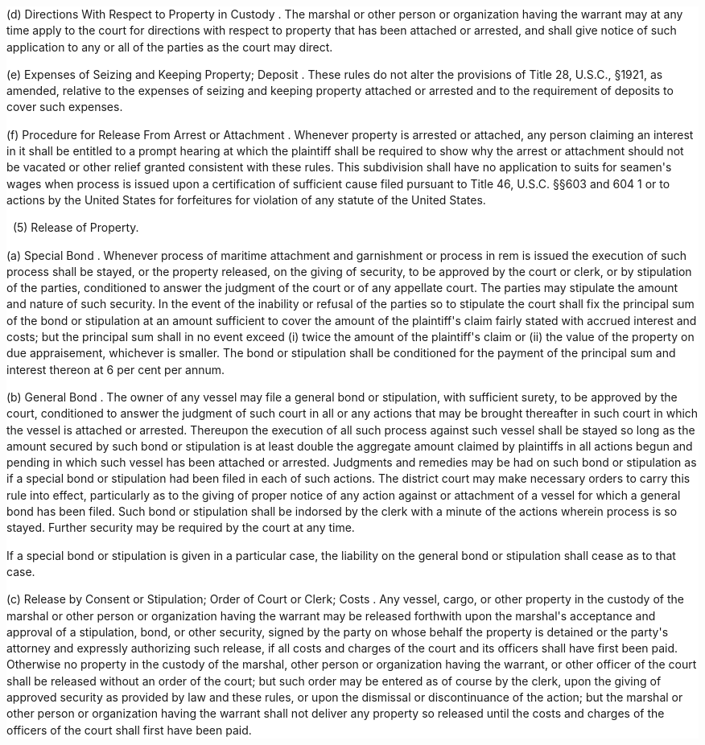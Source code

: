 
(d) Directions With Respect to Property in Custody . The marshal or other person or organization having the warrant may at any time apply to the court for directions with respect to property that has been attached or arrested, and shall give notice of such application to any or all of the parties as the court may direct.


(e) Expenses of Seizing and Keeping Property; Deposit . These rules do not alter the provisions of Title 28, U.S.C., §1921, as amended, relative to the expenses of seizing and keeping property attached or arrested and to the requirement of deposits to cover such expenses.


(f) Procedure for Release From Arrest or Attachment . Whenever property is arrested or attached, any person claiming an interest in it shall be entitled to a prompt hearing at which the plaintiff shall be required to show why the arrest or attachment should not be vacated or other relief granted consistent with these rules. This subdivision shall have no application to suits for seamen's wages when process is issued upon a certification of sufficient cause filed pursuant to Title 46, U.S.C. §§603 and 604 1 or to actions by the United States for forfeitures for violation of any statute of the United States.


&nbsp;&nbsp;(5) Release of Property.


(a) Special Bond . Whenever process of maritime attachment and garnishment or process in rem is issued the execution of such process shall be stayed, or the property released, on the giving of security, to be approved by the court or clerk, or by stipulation of the parties, conditioned to answer the judgment of the court or of any appellate court. The parties may stipulate the amount and nature of such security. In the event of the inability or refusal of the parties so to stipulate the court shall fix the principal sum of the bond or stipulation at an amount sufficient to cover the amount of the plaintiff's claim fairly stated with accrued interest and costs; but the principal sum shall in no event exceed (i) twice the amount of the plaintiff's claim or (ii) the value of the property on due appraisement, whichever is smaller. The bond or stipulation shall be conditioned for the payment of the principal sum and interest thereon at 6 per cent per annum.


(b) General Bond . The owner of any vessel may file a general bond or stipulation, with sufficient surety, to be approved by the court, conditioned to answer the judgment of such court in all or any actions that may be brought thereafter in such court in which the vessel is attached or arrested. Thereupon the execution of all such process against such vessel shall be stayed so long as the amount secured by such bond or stipulation is at least double the aggregate amount claimed by plaintiffs in all actions begun and pending in which such vessel has been attached or arrested. Judgments and remedies may be had on such bond or stipulation as if a special bond or stipulation had been filed in each of such actions. The district court may make necessary orders to carry this rule into effect, particularly as to the giving of proper notice of any action against or attachment of a vessel for which a general bond has been filed. Such bond or stipulation shall be indorsed by the clerk with a minute of the actions wherein process is so stayed. Further security may be required by the court at any time.


If a special bond or stipulation is given in a particular case, the liability on the general bond or stipulation shall cease as to that case.


(c) Release by Consent or Stipulation; Order of Court or Clerk; Costs . Any vessel, cargo, or other property in the custody of the marshal or other person or organization having the warrant may be released forthwith upon the marshal's acceptance and approval of a stipulation, bond, or other security, signed by the party on whose behalf the property is detained or the party's attorney and expressly authorizing such release, if all costs and charges of the court and its officers shall have first been paid. Otherwise no property in the custody of the marshal, other person or organization having the warrant, or other officer of the court shall be released without an order of the court; but such order may be entered as of course by the clerk, upon the giving of approved security as provided by law and these rules, or upon the dismissal or discontinuance of the action; but the marshal or other person or organization having the warrant shall not deliver any property so released until the costs and charges of the officers of the court shall first have been paid.
